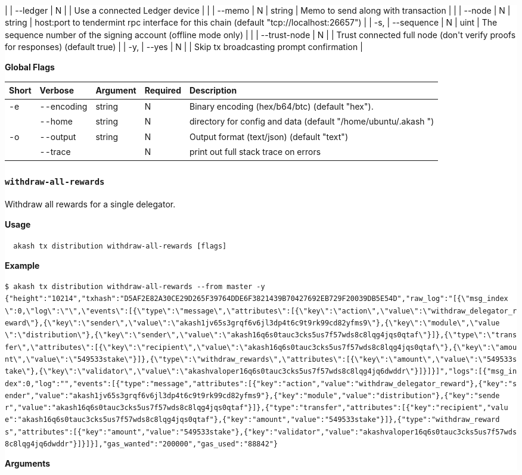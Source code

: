 |       | --ledger          | N        |        | Use a connected Ledger device                                                                                                                             |
|       | --memo            | N        | string | Memo to send along with transaction                                                                                                                       |
|       | --node            | N        | string | host:port to tendermint rpc interface for this chain (default "tcp://localhost:26657")                                                                    |
| -s,   | --sequence        | N        | uint   | The sequence number of the signing account (offline mode only)                                                                                            |
|       | --trust-node      | N        |        | Trust connected full node (don't verify proofs for responses) (default true)                                                                              |
| -y,   | --yes             | N        |        | Skip tx broadcasting prompt confirmation                                                                                                                  |

**Global Flags**

| Short | Verbose    | Argument | Required | Description                                                       |
|:------|:-----------|:---------|:---------|:------------------------------------------------------------------|
| -e    | --encoding | string   | N        | Binary encoding (hex/b64/btc) (default "hex").                    |
|       | --home     | string   | N        | directory for config and data (default "/home/ubuntu/.akash ") |
| -o    | --output   | string   | N        | Output format (text/json) (default "text")                        |
|       | --trace    |          | N        | print out full stack trace on errors                              |

### `withdraw-all-rewards`

Withdraw all rewards for a single delegator.

**Usage**

```text
  akash tx distribution withdraw-all-rewards [flags]
```

**Example**

```shell
$ akash tx distribution withdraw-all-rewards --from master -y
{"height":"10214","txhash":"D5AF2E82A30CE29D265F39764DDE6F3821439B70427692EB729F20039DB5E54D","raw_log":"[{\"msg_index\":0,\"log\":\"\",\"events\":[{\"type\":\"message\",\"attributes\":[{\"key\":\"action\",\"value\":\"withdraw_delegator_reward\"},{\"key\":\"sender\",\"value\":\"akash1jv65s3grqf6v6jl3dp4t6c9t9rk99cd82yfms9\"},{\"key\":\"module\",\"value\":\"distribution\"},{\"key\":\"sender\",\"value\":\"akash16q6s0tauc3cks5us7f57wds8c8lqg4jqs0qtaf\"}]},{\"type\":\"transfer\",\"attributes\":[{\"key\":\"recipient\",\"value\":\"akash16q6s0tauc3cks5us7f57wds8c8lqg4jqs0qtaf\"},{\"key\":\"amount\",\"value\":\"549533stake\"}]},{\"type\":\"withdraw_rewards\",\"attributes\":[{\"key\":\"amount\",\"value\":\"549533stake\"},{\"key\":\"validator\",\"value\":\"akashvaloper16q6s0tauc3cks5us7f57wds8c8lqg4jq6dwddr\"}]}]}]","logs":[{"msg_index":0,"log":"","events":[{"type":"message","attributes":[{"key":"action","value":"withdraw_delegator_reward"},{"key":"sender","value":"akash1jv65s3grqf6v6jl3dp4t6c9t9rk99cd82yfms9"},{"key":"module","value":"distribution"},{"key":"sender","value":"akash16q6s0tauc3cks5us7f57wds8c8lqg4jqs0qtaf"}]},{"type":"transfer","attributes":[{"key":"recipient","value":"akash16q6s0tauc3cks5us7f57wds8c8lqg4jqs0qtaf"},{"key":"amount","value":"549533stake"}]},{"type":"withdraw_rewards","attributes":[{"key":"amount","value":"549533stake"},{"key":"validator","value":"akashvaloper16q6s0tauc3cks5us7f57wds8c8lqg4jq6dwddr"}]}]}],"gas_wanted":"200000","gas_used":"88842"}
```
**Arguments**
